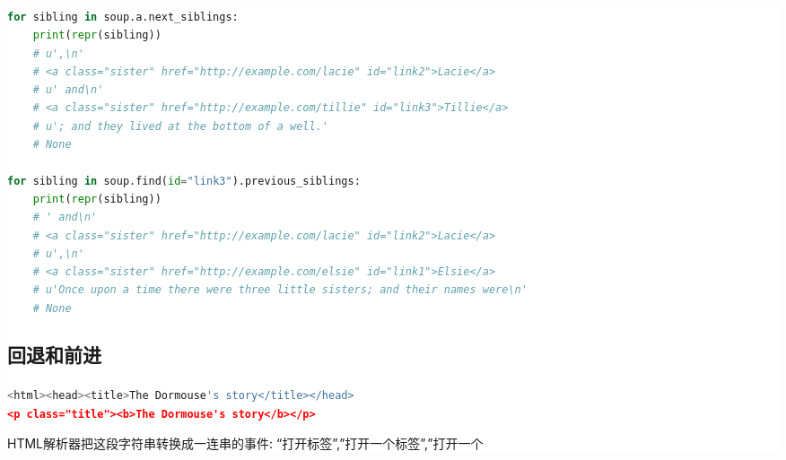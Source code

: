 ```py
for sibling in soup.a.next_siblings:
    print(repr(sibling))
    # u',\n'
    # <a class="sister" href="http://example.com/lacie" id="link2">Lacie</a>
    # u' and\n'
    # <a class="sister" href="http://example.com/tillie" id="link3">Tillie</a>
    # u'; and they lived at the bottom of a well.'
    # None

for sibling in soup.find(id="link3").previous_siblings:
    print(repr(sibling))
    # ' and\n'
    # <a class="sister" href="http://example.com/lacie" id="link2">Lacie</a>
    # u',\n'
    # <a class="sister" href="http://example.com/elsie" id="link1">Elsie</a>
    # u'Once upon a time there were three little sisters; and their names were\n'
    # None
```

## 回退和前进


```py
<html><head><title>The Dormouse's story</title></head>
<p class="title"><b>The Dormouse's story</b></p>
```
HTML解析器把这段字符串转换成一连串的事件: “打开<html>标签”,”打开一个<head>标签”,”打开一个<title>标签”,”添加一段字符串”,”关闭<title>标签”,”打开<p>标签”,等等.Beautiful Soup提供了重现解析器初始化过程的方法.

### .next_element 和 .previous_element
.next_element 属性指向解析过程中下一个被解析的对象(字符串或tag),结果可能与 .next_sibling 相同,但通常是不一样的.
这是“爱丽丝”文档中最后一个<a>标签,它的 .next_sibling 结果是一个字符串,因为当前的解析过程 [2] 因为当前的解析过程因为遇到了<a>标签而中断了:
```py
last_a_tag = soup.find("a", id="link3")
last_a_tag
# <a class="sister" href="http://example.com/tillie" id="link3">Tillie</a>

last_a_tag.next_sibling
# '; and they lived at the bottom of a well.'
```

### .next_elements 和 .previous_elements
通过 .next_elements 和 .previous_elements 的迭代器就可以向前或向后访问文档的解析内容,就好像文档正在被解析一样:

```py
for element in last_a_tag.next_elements:
    print(repr(element))
# u'Tillie'
# u';\nand they lived at the bottom of a well.'
# u'\n\n'
# <p class="story">...</p>
# u'...'
# u'\n'
# None
```
